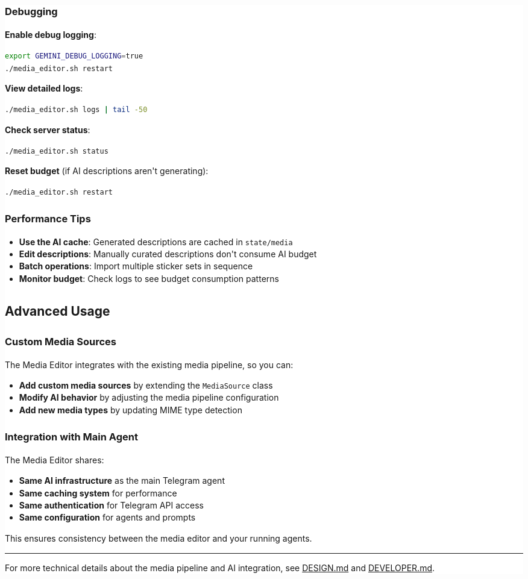 ### Debugging

**Enable debug logging**:
```bash
export GEMINI_DEBUG_LOGGING=true
./media_editor.sh restart
```

**View detailed logs**:
```bash
./media_editor.sh logs | tail -50
```

**Check server status**:
```bash
./media_editor.sh status
```

**Reset budget** (if AI descriptions aren't generating):
```bash
./media_editor.sh restart
```

### Performance Tips

- **Use the AI cache**: Generated descriptions are cached in `state/media`
- **Edit descriptions**: Manually curated descriptions don't consume AI budget
- **Batch operations**: Import multiple sticker sets in sequence
- **Monitor budget**: Check logs to see budget consumption patterns

## Advanced Usage

### Custom Media Sources

The Media Editor integrates with the existing media pipeline, so you can:

- **Add custom media sources** by extending the `MediaSource` class
- **Modify AI behavior** by adjusting the media pipeline configuration
- **Add new media types** by updating MIME type detection

### Integration with Main Agent

The Media Editor shares:

- **Same AI infrastructure** as the main Telegram agent
- **Same caching system** for performance
- **Same authentication** for Telegram API access
- **Same configuration** for agents and prompts

This ensures consistency between the media editor and your running agents.

---

For more technical details about the media pipeline and AI integration, see [DESIGN.md](DESIGN.md) and [DEVELOPER.md](DEVELOPER.md).
